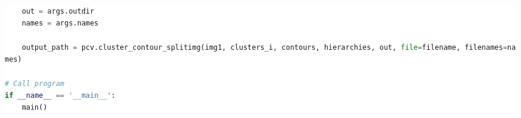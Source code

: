 ```python
    out = args.outdir
    names = args.names
    
    output_path = pcv.cluster_contour_splitimg(img1, clusters_i, contours, hierarchies, out, file=filename, filenames=names)
    
# Call program
if __name__ == '__main__':
    main()
``` 
